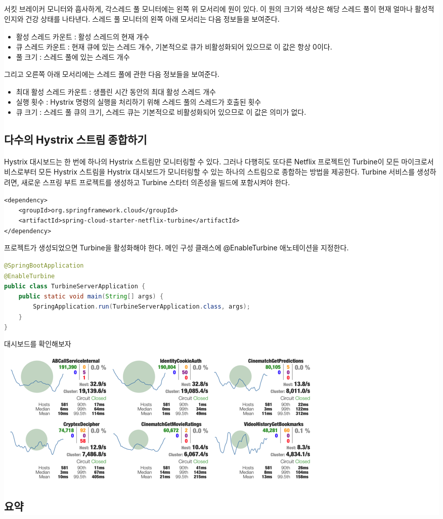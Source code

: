 서킷 브레이커 모니터와 흡사하게, 각스레드 풀 모니터에는 왼쪽 위 모서리에 원이 있다. 이 원의 크기와 색상은 해당 스레드 풀이 현재 얼마나 활성적인지와 건강 상태를 나타낸다. 스레드 풀 모니터의 왼쪽 아래 모서리는 다음 정보들을 보여준다.

* 활성 스레드 카운트 : 활성 스레드의 현재 개수
* 큐 스레드 카운트 : 현재 큐에 있는 스레드 개수, 기본적으로 큐가 비활성화되어 있으므로 이 값은 항상 0이다.
* 풀 크기 : 스레드 풀에 있는 스레드 개수

그리고 오른쪽 아래 모서리에는 스레드 풀에 관한 다음 정보들을 보여준다.

* 최대 활성 스레드 카운트 : 생플린 시간 동안의 최대 활성 스레드 개수
* 실행 횟수 : Hystrix 명령의 실행을 처리하기 위해 스레드 풀의 스레드가 호출된 횟수
* 큐 크기 : 스레드 풀 큐의 크기, 스레드 큐는 기본적으로 비활성화되어 있으므로 이 값은 의미가 없다.

## 다수의 Hystrix 스트림 종합하기

Hystrix 대시보드는 한 번에 하나의 Hystrix 스트림만 모니터링할 수 있다. 그러나 다행히도 또다른 Netflix 프로젝트인 Turbine이 모든 마이크로서비스로부터 모든 Hystrix 스트림을 Hystrix 대시보드가 모니터링할 수 있는 하나의 스트림으로 종합하는 방법을 제공한다. Turbine 서비스를 생성하려면, 새로운 스프링 부트 프로젝트를 생성하고 Turbine 스타터 의존성을 빌드에 포함시켜야 한다.

```text
<dependency>
	<groupId>org.springframework.cloud</groupId>
	<artifactId>spring-cloud-starter-netflix-turbine</artifactId>
</dependency>
```

프로젝트가 생성되었으면 Turbine을 활성화해야 한다. 메인 구성 클래스에 @EnableTurbine 애노테이션을 지정한다.

```java
@SpringBootApplication
@EnableTurbine
public class TurbineServerApplication {
	public static void main(String[] args) {
		SpringApplication.run(TurbineServerApplication.class, args);
	}
}
```

대시보드를 확인해보자

![](../../.gitbook/assets/0_y3gg7jxunlmjm_vj.png)

## 요약

